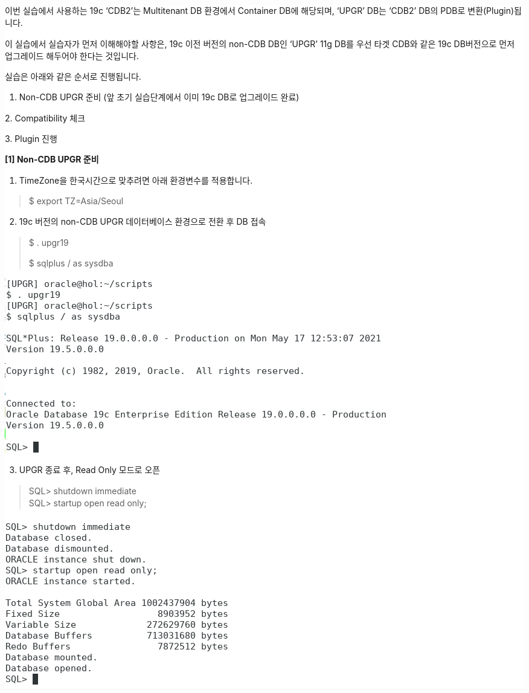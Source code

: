 이번 실습에서 사용하는 19c ‘CDB2’는 Multitenant DB 환경에서 Container
DB에 해당되며, ‘UPGR’ DB는 ‘CDB2’ DB의 PDB로 변환(Plugin)됩니다.

이 실습에서 실습자가 먼저 이해해야할 사항은, 19c 이전 버전의 non-CDB
DB인 ‘UPGR’ 11g DB를 우선 타겟 CDB와 같은 19c DB버전으로 먼저 업그레이드
해두어야 한다는 것입니다.

실습은 아래와 같은 순서로 진행됩니다.  
  
1. Non-CDB UPGR 준비 (앞 초기 실습단계에서 이미 19c DB로 업그레이드
완료)

2\. Compatibility 체크

3\. Plugin 진행

**<span id="_Toc74314919" class="anchor"></span>\[1\] Non-CDB UPGR 준비**

1.  TimeZone을 한국시간으로 맞추려면 아래 환경변수를 적용합니다.

> $ export TZ=Asia/Seoul

2.  19c 버전의 non-CDB UPGR 데이터베이스 환경으로 전환 후 DB 접속

> $ . upgr19
>
> $ sqlplus / as sysdba

![](./media/image60.png)

3.  UPGR 종료 후, Read Only 모드로 오픈

> SQL> shutdown immediate  
> SQL> startup open read only;

![](./media/image61.png)
